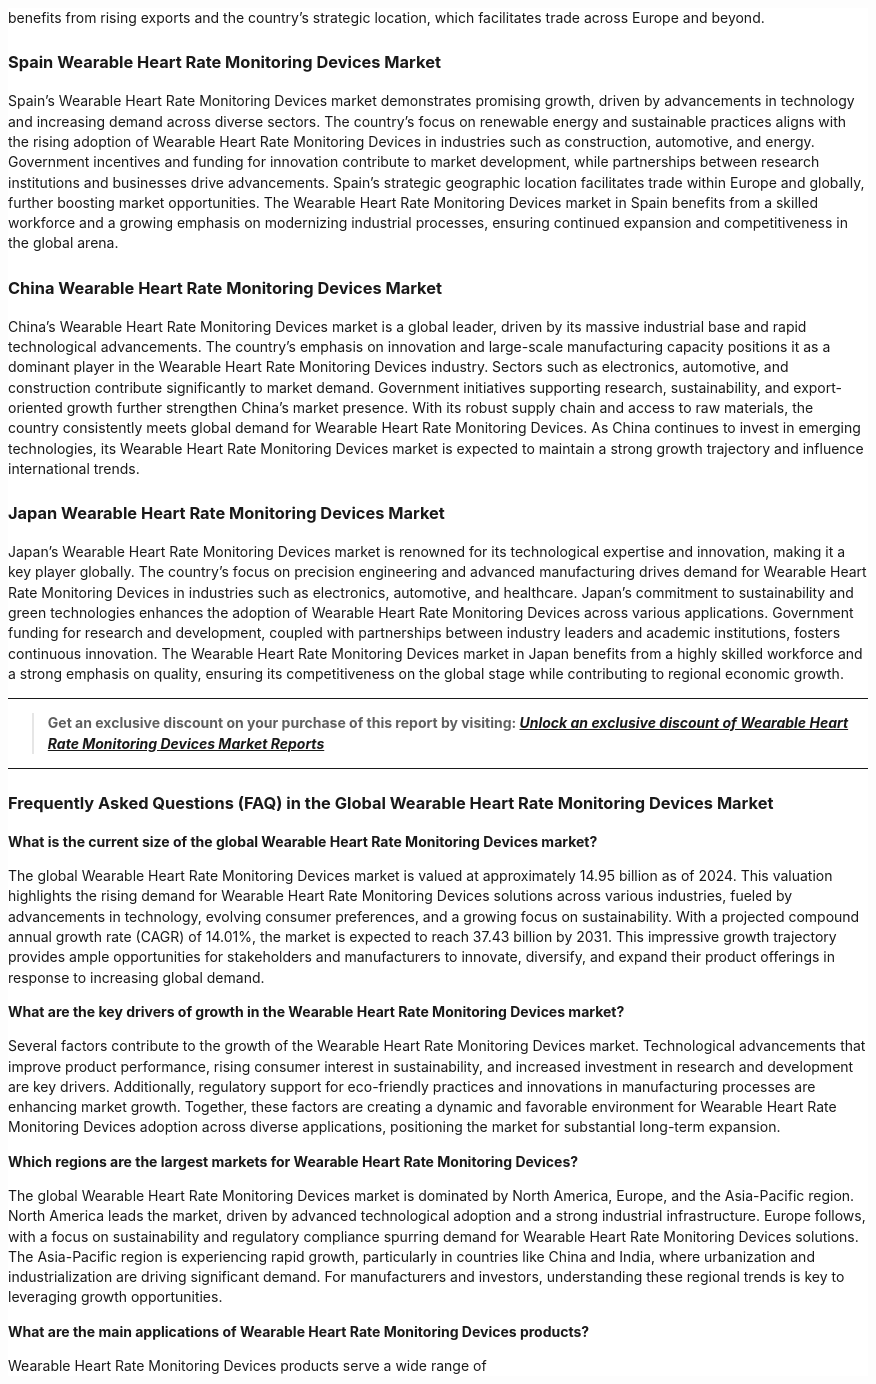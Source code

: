 benefits from rising exports and the country&rsquo;s strategic location, which facilitates trade across Europe and beyond.</p><h3>Spain Wearable Heart Rate Monitoring Devices Market</h3><p>Spain&rsquo;s Wearable Heart Rate Monitoring Devices market demonstrates promising growth, driven by advancements in technology and increasing demand across diverse sectors. The country&rsquo;s focus on renewable energy and sustainable practices aligns with the rising adoption of Wearable Heart Rate Monitoring Devices in industries such as construction, automotive, and energy. Government incentives and funding for innovation contribute to market development, while partnerships between research institutions and businesses drive advancements. Spain&rsquo;s strategic geographic location facilitates trade within Europe and globally, further boosting market opportunities. The Wearable Heart Rate Monitoring Devices market in Spain benefits from a skilled workforce and a growing emphasis on modernizing industrial processes, ensuring continued expansion and competitiveness in the global arena.</p><h3>China Wearable Heart Rate Monitoring Devices Market</h3><p>China&rsquo;s Wearable Heart Rate Monitoring Devices market is a global leader, driven by its massive industrial base and rapid technological advancements. The country&rsquo;s emphasis on innovation and large-scale manufacturing capacity positions it as a dominant player in the Wearable Heart Rate Monitoring Devices industry. Sectors such as electronics, automotive, and construction contribute significantly to market demand. Government initiatives supporting research, sustainability, and export-oriented growth further strengthen China&rsquo;s market presence. With its robust supply chain and access to raw materials, the country consistently meets global demand for Wearable Heart Rate Monitoring Devices. As China continues to invest in emerging technologies, its Wearable Heart Rate Monitoring Devices market is expected to maintain a strong growth trajectory and influence international trends.</p><h3>Japan Wearable Heart Rate Monitoring Devices Market</h3><p>Japan&rsquo;s Wearable Heart Rate Monitoring Devices market is renowned for its technological expertise and innovation, making it a key player globally. The country&rsquo;s focus on precision engineering and advanced manufacturing drives demand for Wearable Heart Rate Monitoring Devices in industries such as electronics, automotive, and healthcare. Japan&rsquo;s commitment to sustainability and green technologies enhances the adoption of Wearable Heart Rate Monitoring Devices across various applications. Government funding for research and development, coupled with partnerships between industry leaders and academic institutions, fosters continuous innovation. The Wearable Heart Rate Monitoring Devices market in Japan benefits from a highly skilled workforce and a strong emphasis on quality, ensuring its competitiveness on the global stage while contributing to regional economic growth.</p><hr /><blockquote><p><strong>Get an exclusive discount on your purchase of this report by visiting: <em><a href="://marketresearchpulse.com/ask-for-discount/91055?utm_source=Github&amp;utm_medium=022">Unlock an exclusive discount of Wearable Heart Rate Monitoring Devices Market Reports</a></em>&nbsp;</strong></p></blockquote><hr /><h3>Frequently Asked Questions (FAQ) in the Global Wearable Heart Rate Monitoring Devices Market</h3><p><strong>What is the current size of the global Wearable Heart Rate Monitoring Devices market?</strong></p><p>The global Wearable Heart Rate Monitoring Devices market is valued at approximately 14.95 billion as of 2024. This valuation highlights the rising demand for Wearable Heart Rate Monitoring Devices solutions across various industries, fueled by advancements in technology, evolving consumer preferences, and a growing focus on sustainability. With a projected compound annual growth rate (CAGR) of 14.01%, the market is expected to reach 37.43 billion by 2031. This impressive growth trajectory provides ample opportunities for stakeholders and manufacturers to innovate, diversify, and expand their product offerings in response to increasing global demand.</p><p><strong>What are the key drivers of growth in the Wearable Heart Rate Monitoring Devices market?</strong></p><p>Several factors contribute to the growth of the Wearable Heart Rate Monitoring Devices market. Technological advancements that improve product performance, rising consumer interest in sustainability, and increased investment in research and development are key drivers. Additionally, regulatory support for eco-friendly practices and innovations in manufacturing processes are enhancing market growth. Together, these factors are creating a dynamic and favorable environment for Wearable Heart Rate Monitoring Devices adoption across diverse applications, positioning the market for substantial long-term expansion.</p><p><strong>Which regions are the largest markets for Wearable Heart Rate Monitoring Devices?</strong></p><p>The global Wearable Heart Rate Monitoring Devices market is dominated by North America, Europe, and the Asia-Pacific region. North America leads the market, driven by advanced technological adoption and a strong industrial infrastructure. Europe follows, with a focus on sustainability and regulatory compliance spurring demand for Wearable Heart Rate Monitoring Devices solutions. The Asia-Pacific region is experiencing rapid growth, particularly in countries like China and India, where urbanization and industrialization are driving significant demand. For manufacturers and investors, understanding these regional trends is key to leveraging growth opportunities.</p><p><strong>What are the main applications of Wearable Heart Rate Monitoring Devices products?</strong></p><p>Wearable Heart Rate Monitoring Devices products serve a wide range of